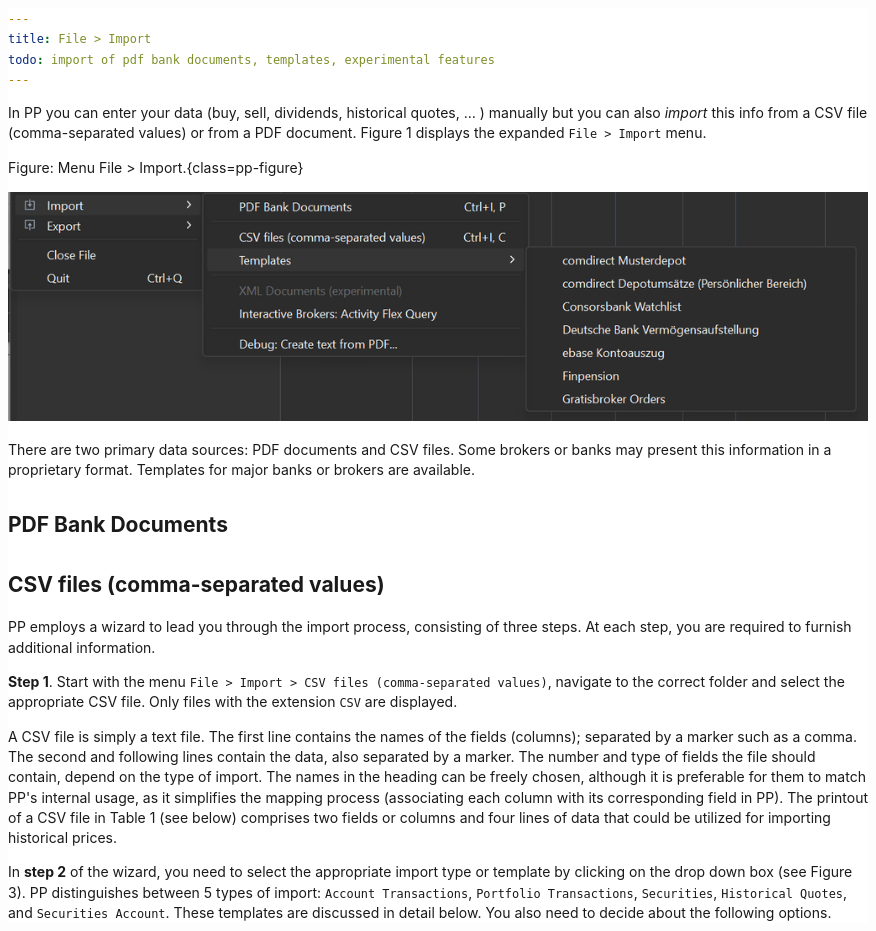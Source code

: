```yaml
---
title: File > Import
todo: import of pdf bank documents, templates, experimental features
---
```

In PP you can enter your data (buy, sell, dividends, historical quotes, … ) manually but you can also *import* this info from a CSV file (comma-separated values) or from a PDF document. Figure 1 displays the expanded `File > Import` menu.

Figure: Menu File > Import.{class=pp-figure}

![](./images/mnu-file-import.png)

There are two primary data sources: PDF documents and CSV files. Some brokers or banks may present this information in a proprietary format. Templates for major banks or brokers are available.

## PDF Bank Documents

## CSV files (comma-separated values)

PP employs a wizard to lead you through the import process, consisting of three steps. At each step, you are required to furnish additional information.

**Step 1**. Start with the menu `File > Import > CSV files (comma-separated values)`, navigate to the correct folder and select the appropriate CSV file. Only files with the extension `CSV` are displayed.

A CSV file is simply a text file. The first line contains the names of the fields (columns); separated by a marker such as a comma. The second and following lines contain the data, also separated by a marker. The number and type of fields the file should contain, depend on the type of import. The names in the heading can be freely chosen, although it is preferable for them to match PP's internal usage, as it simplifies the mapping process (associating each column with its corresponding field in PP). The printout of a CSV file in Table 1 (see below) comprises two fields or columns and four lines of data that could be utilized for importing historical prices.

In **step 2** of the wizard, you need to select the appropriate import type or template by clicking on the drop down box (see Figure 3). PP distinguishes between 5 types of import: `Account Transactions`, `Portfolio Transactions`, `Securities`, `Historical Quotes`, and `Securities Account`. These templates are discussed in detail below. You also need to decide about the following options.
